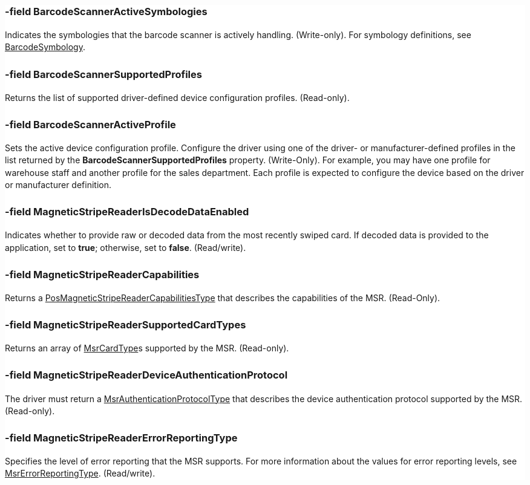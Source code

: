 
### -field BarcodeScannerActiveSymbologies

Indicates the symbologies that the barcode scanner is actively handling. (Write-only). For symbology definitions, see <a href="https://docs.microsoft.com/windows-hardware/drivers/ddi/content/pointofservicecommontypes/ne-pointofservicecommontypes-_barcodesymbology">BarcodeSymbology</a>.


### -field BarcodeScannerSupportedProfiles

Returns the list of supported driver-defined device configuration profiles. (Read-only).


### -field BarcodeScannerActiveProfile

Sets the active device configuration profile. Configure the driver using one of the driver- or manufacturer-defined profiles in the list returned by the <b>BarcodeScannerSupportedProfiles</b> property. (Write-Only). For example, you may have one profile for warehouse staff and another profile for the sales department. Each profile is expected to configure the device based on the driver or manufacturer definition.


### -field MagneticStripeReaderIsDecodeDataEnabled

Indicates whether to provide raw or decoded data from the most recently swiped card. If decoded data is provided to the application, set to <b>true</b>; otherwise, set to <b>false</b>. (Read/write).


### -field MagneticStripeReaderCapabilities

Returns a <a href="https://docs.microsoft.com/windows-hardware/drivers/ddi/content/pointofservicedriverinterface/ns-pointofservicedriverinterface-_posmagneticstripereadercapabilitiestype">PosMagneticStripeReaderCapabilitiesType</a> that describes the capabilities of the MSR. (Read-Only).


### -field MagneticStripeReaderSupportedCardTypes

Returns an array of <a href="https://docs.microsoft.com/windows-hardware/drivers/ddi/content/pointofservicedriverinterface/ne-pointofservicedriverinterface-_msrcardtype">MsrCardType</a>s supported by the MSR. (Read-only).


### -field MagneticStripeReaderDeviceAuthenticationProtocol

The driver must return a <a href="https://docs.microsoft.com/previous-versions/windows/hardware/previsioning-framework/dn772165(v=vs.85)">MsrAuthenticationProtocolType</a> that describes the device authentication protocol supported by the MSR. (Read-only).


### -field MagneticStripeReaderErrorReportingType

Specifies the level of error reporting that the MSR supports. For more information about the values for error reporting levels, see <a href="https://docs.microsoft.com/windows-hardware/drivers/ddi/content/pointofservicedriverinterface/ne-pointofservicedriverinterface-_msrerrorreportingtype">MsrErrorReportingType</a>. (Read/write).
